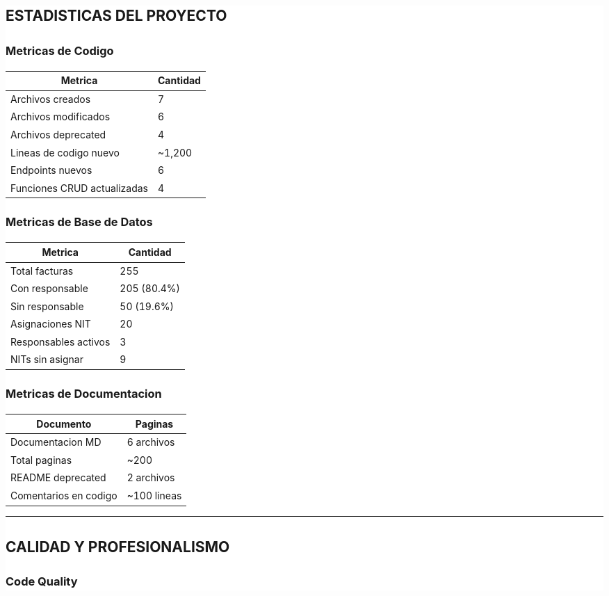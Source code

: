 ## ESTADISTICAS DEL PROYECTO

### Metricas de Codigo

| Metrica | Cantidad |
|---------|----------|
| Archivos creados | 7 |
| Archivos modificados | 6 |
| Archivos deprecated | 4 |
| Lineas de codigo nuevo | ~1,200 |
| Endpoints nuevos | 6 |
| Funciones CRUD actualizadas | 4 |

### Metricas de Base de Datos

| Metrica | Cantidad |
|---------|----------|
| Total facturas | 255 |
| Con responsable | 205 (80.4%) |
| Sin responsable | 50 (19.6%) |
| Asignaciones NIT | 20 |
| Responsables activos | 3 |
| NITs sin asignar | 9 |

### Metricas de Documentacion

| Documento | Paginas |
|-----------|---------|
| Documentacion MD | 6 archivos |
| Total paginas | ~200 |
| README deprecated | 2 archivos |
| Comentarios en codigo | ~100 lineas |

---

## CALIDAD Y PROFESIONALISMO

### Code Quality
